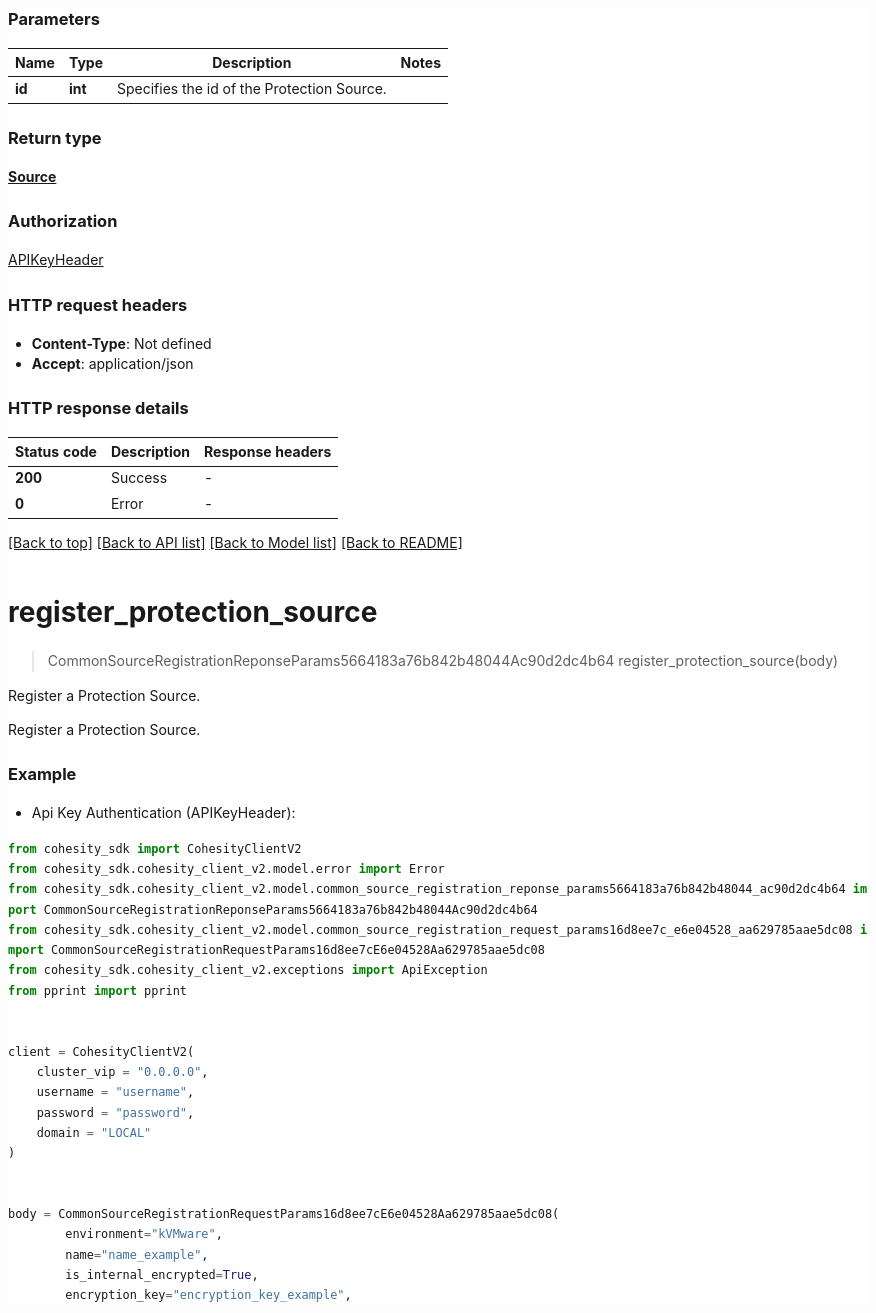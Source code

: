 
### Parameters

Name | Type | Description  | Notes
------------- | ------------- | ------------- | -------------
 **id** | **int**| Specifies the id of the Protection Source. |

### Return type

[**Source**](Source.md)

### Authorization

[APIKeyHeader](../README.md#APIKeyHeader)

### HTTP request headers

 - **Content-Type**: Not defined
 - **Accept**: application/json


### HTTP response details
| Status code | Description | Response headers |
|-------------|-------------|------------------|
**200** | Success |  -  |
**0** | Error |  -  |

[[Back to top]](#) [[Back to API list]](../README.md#documentation-for-api-endpoints) [[Back to Model list]](../README.md#documentation-for-models) [[Back to README]](../README.md)

# **register_protection_source**
> CommonSourceRegistrationReponseParams5664183a76b842b48044Ac90d2dc4b64 register_protection_source(body)

Register a Protection Source.

Register a Protection Source.

### Example

* Api Key Authentication (APIKeyHeader):
```python
from cohesity_sdk import CohesityClientV2
from cohesity_sdk.cohesity_client_v2.model.error import Error
from cohesity_sdk.cohesity_client_v2.model.common_source_registration_reponse_params5664183a76b842b48044_ac90d2dc4b64 import CommonSourceRegistrationReponseParams5664183a76b842b48044Ac90d2dc4b64
from cohesity_sdk.cohesity_client_v2.model.common_source_registration_request_params16d8ee7c_e6e04528_aa629785aae5dc08 import CommonSourceRegistrationRequestParams16d8ee7cE6e04528Aa629785aae5dc08
from cohesity_sdk.cohesity_client_v2.exceptions import ApiException
from pprint import pprint


client = CohesityClientV2(
	cluster_vip = "0.0.0.0",
	username = "username",
	password = "password",
	domain = "LOCAL"
)


body = CommonSourceRegistrationRequestParams16d8ee7cE6e04528Aa629785aae5dc08(
        environment="kVMware",
        name="name_example",
        is_internal_encrypted=True,
        encryption_key="encryption_key_example",
```